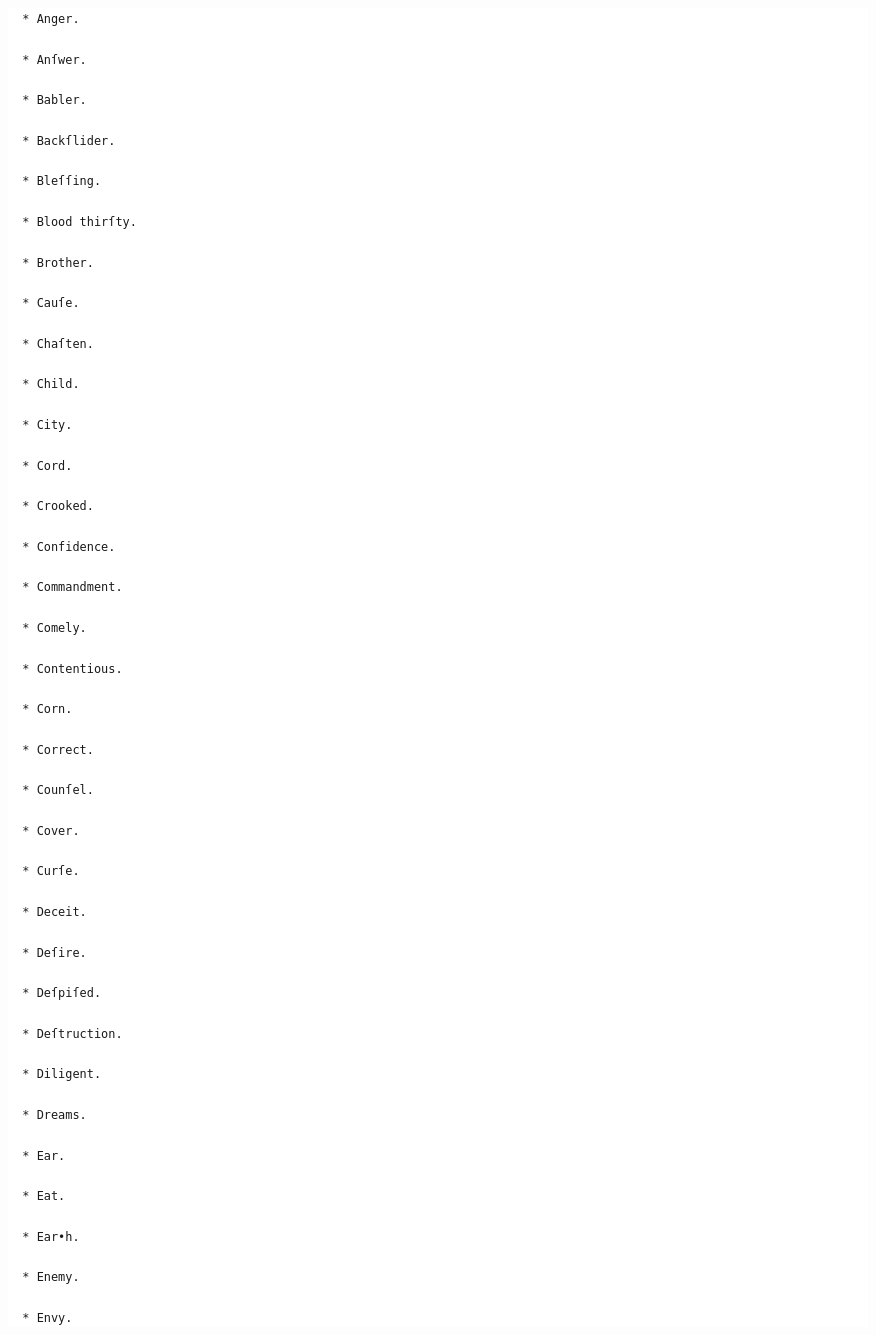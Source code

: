       * Anger.

      * Anſwer.

      * Babler.

      * Backſlider.

      * Bleſſing.

      * Blood thirſty.

      * Brother.

      * Cauſe.

      * Chaſten.

      * Child.

      * City.

      * Cord.

      * Crooked.

      * Confidence.

      * Commandment.

      * Comely.

      * Contentious.

      * Corn.

      * Correct.

      * Counſel.

      * Cover.

      * Curſe.

      * Deceit.

      * Deſire.

      * Deſpiſed.

      * Deſtruction.

      * Diligent.

      * Dreams.

      * Ear.

      * Eat.

      * Ear•h.

      * Enemy.

      * Envy.
